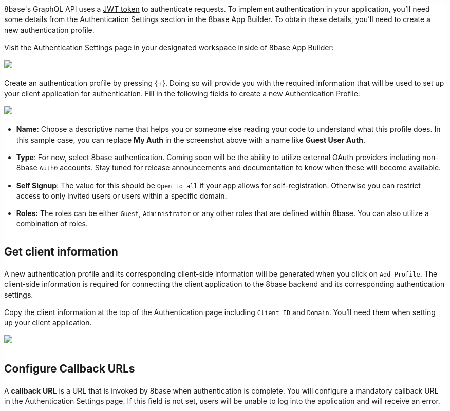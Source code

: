 8base's GraphQL API uses a [JWT token](https://jwt.io/introduction/) to authenticate requests. To implement authentication in your application, you’ll need some details from the [Authentication Settings](https://app.8base.com/settings/authentication) section in the 8base App Builder. To obtain these details, you’ll need to create a new authentication profile.

Visit the [Authentication Settings](https://app.8base.com/settings/authentication) page in your designated workspace inside of 8base App Builder:


![](https://paper-attachments.dropbox.com/s_852651193E1A9C7AB063A15777445082FCBA8EFB681C0ABC9C5C34FAD9595A67_1562161944519_Screenshot+2019-06-18+at+4.17.49+PM.png)


 
Create an authentication profile by pressing {+}. Doing so will provide you with the required information that will be used to set up your client application for authentication. Fill in the following fields to create a new Authentication Profile:


![](https://paper-attachments.dropbox.com/s_852651193E1A9C7AB063A15777445082FCBA8EFB681C0ABC9C5C34FAD9595A67_1562162151659_Screenshot+2019-06-23+at+12.45.27+PM.png)



- **Name**: Choose a descriptive name that helps you or someone else reading your code to understand what this profile does. In this sample case, you can replace **My Auth** in the screenshot above with a name like **Guest User Auth**.


- **Type**: For now, select 8base authentication. Coming soon will be the ability to utilize external OAuth providers including non-8base `Auth0` accounts. Stay tuned for release announcements and [documentation](https://docs.8base.com/docs/authentication-client) to know when these will become available.


- **Self Signup**: The value for this should be `Open to all` if your app allows for self-registration. Otherwise you can restrict access to only invited users or users within a specific domain.


- **Roles:** The roles can be either `Guest`, `Administrator` or any other roles that are defined within 8base. You can also utilize a combination of roles.


## Get client information

A new authentication profile and its corresponding client-side information will be generated when you click on `Add Profile`. The client-side information is required for connecting the client application to the 8base backend and its corresponding authentication settings.

Copy the client information at the top of the [Authentication](https://app.8base.com/settings/authentication) page including `Client ID` and `Domain`. You’ll need them when setting up your client application.

![](https://paper-attachments.dropbox.com/s_852651193E1A9C7AB063A15777445082FCBA8EFB681C0ABC9C5C34FAD9595A67_1562164157188_8base-client.png)

## Configure Callback URLs

A **callback** **URL** is a URL that is invoked by 8base when authentication is complete. 
You will configure a mandatory callback URL in the Authentication Settings page. If this field is not set, users will be unable to log into the application and will receive an error. 
